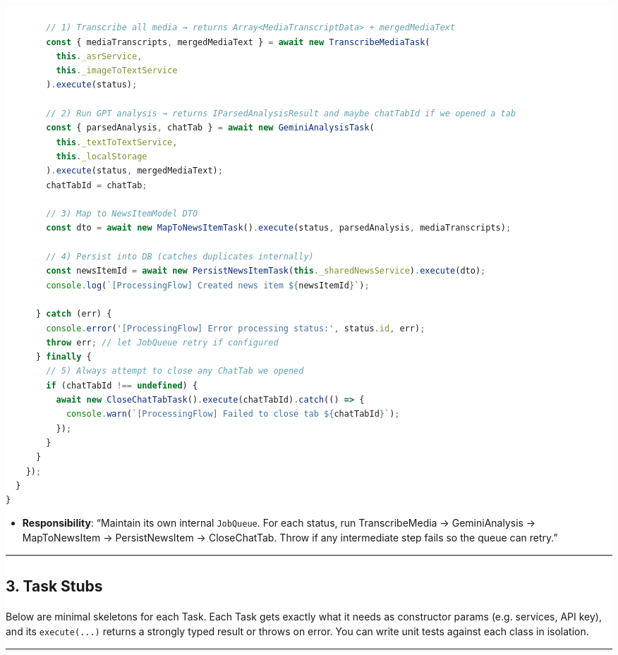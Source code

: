 ```ts

        // 1) Transcribe all media → returns Array<MediaTranscriptData> + mergedMediaText
        const { mediaTranscripts, mergedMediaText } = await new TranscribeMediaTask(
          this._asrService,
          this._imageToTextService
        ).execute(status);

        // 2) Run GPT analysis → returns IParsedAnalysisResult and maybe chatTabId if we opened a tab
        const { parsedAnalysis, chatTab } = await new GeminiAnalysisTask(
          this._textToTextService,
          this._localStorage
        ).execute(status, mergedMediaText);
        chatTabId = chatTab;

        // 3) Map to NewsItemModel DTO
        const dto = await new MapToNewsItemTask().execute(status, parsedAnalysis, mediaTranscripts);

        // 4) Persist into DB (catches duplicates internally)
        const newsItemId = await new PersistNewsItemTask(this._sharedNewsService).execute(dto);
        console.log(`[ProcessingFlow] Created news item ${newsItemId}`);

      } catch (err) {
        console.error('[ProcessingFlow] Error processing status:', status.id, err);
        throw err; // let JobQueue retry if configured
      } finally {
        // 5) Always attempt to close any ChatTab we opened
        if (chatTabId !== undefined) {
          await new CloseChatTabTask().execute(chatTabId).catch(() => {
            console.warn(`[ProcessingFlow] Failed to close tab ${chatTabId}`);
          });
        }
      }
    });
  }
}
```

* **Responsibility**: “Maintain its own internal `JobQueue`. For each status, run TranscribeMedia → GeminiAnalysis → MapToNewsItem → PersistNewsItem → CloseChatTab. Throw if any intermediate step fails so the queue can retry.”

---

## 3. Task Stubs

Below are minimal skeletons for each Task. Each Task gets exactly what it needs as constructor params (e.g. services, API key), and its `execute(...)` returns a strongly typed result or throws on error. You can write unit tests against each class in isolation.

---